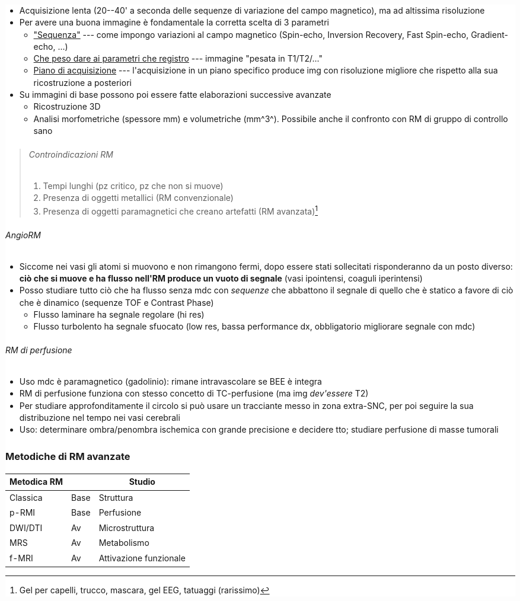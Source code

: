 * Acquisizione lenta (20--40' a seconda delle sequenze di variazione del campo magnetico), ma ad altissima risoluzione
* Per avere una buona immagine è fondamentale la corretta scelta di 3 parametri
	* <u>"Sequenza"</u>  --- come impongo variazioni al campo magnetico (Spin-echo, Inversion Recovery, Fast Spin-echo, Gradient-echo, ...)
	* <u>Che peso dare ai parametri che registro</u> --- immagine "pesata in T1/T2/..."
	* <u>Piano di acquisizione</u> --- l'acquisizione in un piano specifico produce img con risoluzione migliore che rispetto alla sua ricostruzione a posteriori
* Su immagini di base possono poi essere fatte elaborazioni successive avanzate
	* Ricostruzione 3D
	* Analisi morfometriche (spessore mm) e volumetriche (mm^3^). Possibile anche il confronto con RM di gruppo di controllo sano

> ###### Controindicazioni RM
>
> 1. Tempi lunghi (pz critico, pz che non si muove)
> 2. Presenza di oggetti metallici (RM convenzionale)
> 3. Presenza di oggetti paramagnetici che creano artefatti (RM avanzata)[^fnartavanz]
>
> [^fnartavanz]: Gel per capelli, trucco, mascara, gel EEG, tatuaggi (rarissimo)

###### AngioRM

* Siccome nei vasi gli atomi si muovono e non rimangono fermi, dopo essere stati sollecitati risponderanno da un posto diverso: **ciò che si muove e ha flusso nell'RM produce un vuoto di segnale** (vasi ipointensi, coaguli iperintensi)
* Posso studiare tutto ciò che ha flusso senza mdc con _sequenze_ che abbattono il segnale di quello che è statico a favore di ciò che è dinamico (sequenze TOF e Contrast Phase)
	* Flusso laminare ha segnale regolare (hi res)
	* Flusso turbolento ha segnale sfuocato (low res, bassa performance dx, obbligatorio migliorare segnale con mdc)

###### RM di perfusione

* Uso mdc è paramagnetico (gadolinio): rimane intravascolare se BEE è integra
* RM di perfusione funziona con stesso concetto di TC-perfusione (ma img _dev'essere_ T2)
* Per studiare approfonditamente il circolo si può usare un tracciante messo in zona extra-SNC, per poi seguire la sua distribuzione nel tempo nei vasi cerebrali
* Uso: determinare ombra/penombra ischemica con grande precisione e decidere tto; studiare perfusione di masse tumorali

### Metodiche di RM avanzate

| Metodica RM |      | Studio                 |
| ----------- | ---- | ---------------------- |
| Classica    | Base | Struttura              |
| p-RMI       | Base | Perfusione             |
| DWI/DTI     | Av   | Microstruttura         |
| MRS         | Av   | Metabolismo            |
| f-MRI       | Av   | Attivazione funzionale |


[^boh]: Dal punto di vista tecnico richiedono post-elaborazione: EEG distorce i campi (sia B~0~ che B~1~); quindi bisogna post-elaborare l'acquisizione per rimuovere distorsioni
[^BOLD]: Blood Oxygen--Level Dependent